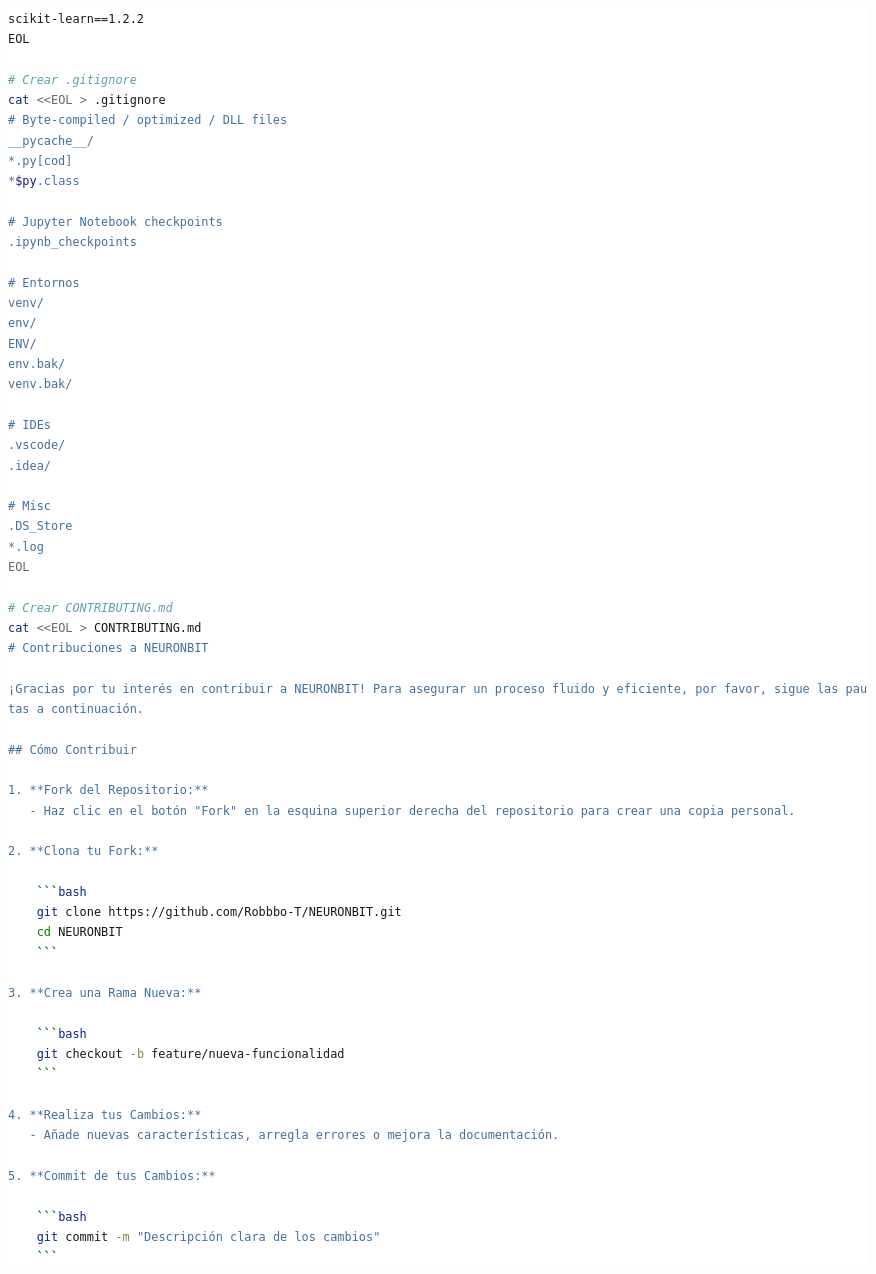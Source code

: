 ```bash
scikit-learn==1.2.2
EOL

# Crear .gitignore
cat <<EOL > .gitignore
# Byte-compiled / optimized / DLL files
__pycache__/
*.py[cod]
*$py.class

# Jupyter Notebook checkpoints
.ipynb_checkpoints

# Entornos
venv/
env/
ENV/
env.bak/
venv.bak/

# IDEs
.vscode/
.idea/

# Misc
.DS_Store
*.log
EOL

# Crear CONTRIBUTING.md
cat <<EOL > CONTRIBUTING.md
# Contribuciones a NEURONBIT

¡Gracias por tu interés en contribuir a NEURONBIT! Para asegurar un proceso fluido y eficiente, por favor, sigue las pautas a continuación.

## Cómo Contribuir

1. **Fork del Repositorio:**
   - Haz clic en el botón "Fork" en la esquina superior derecha del repositorio para crear una copia personal.

2. **Clona tu Fork:**

    ```bash
    git clone https://github.com/Robbbo-T/NEURONBIT.git
    cd NEURONBIT
    ```

3. **Crea una Rama Nueva:**

    ```bash
    git checkout -b feature/nueva-funcionalidad
    ```

4. **Realiza tus Cambios:**
   - Añade nuevas características, arregla errores o mejora la documentación.

5. **Commit de tus Cambios:**

    ```bash
    git commit -m "Descripción clara de los cambios"
    ```
```